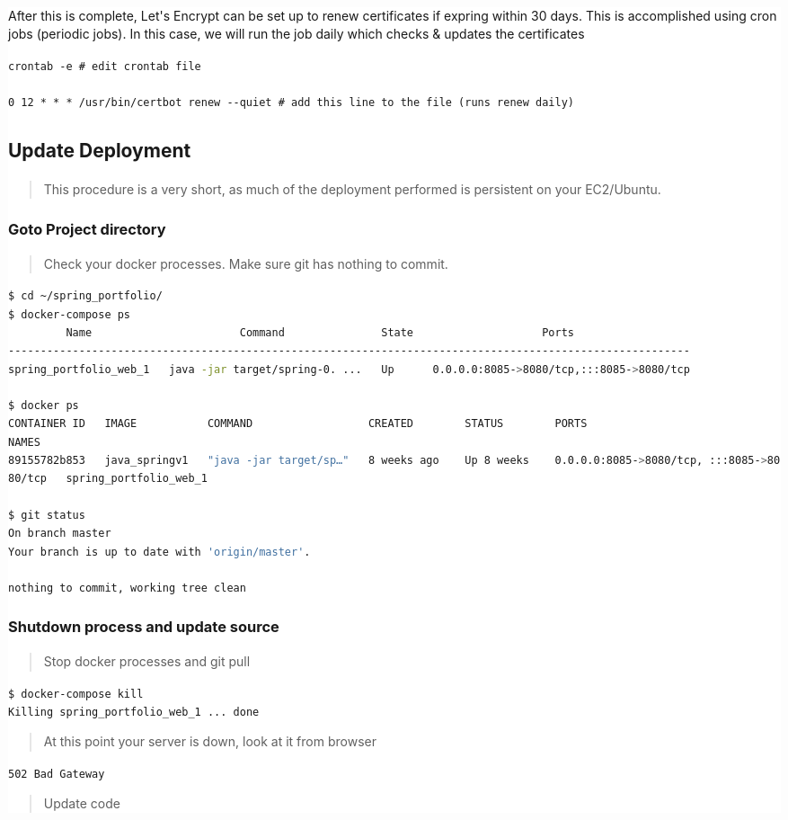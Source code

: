 After this is complete, Let's Encrypt can be set up to renew certificates if expring within 30 days. This is accomplished using cron jobs (periodic jobs). In this case, we will run the job daily which checks & updates the certificates
```
crontab -e # edit crontab file

0 12 * * * /usr/bin/certbot renew --quiet # add this line to the file (runs renew daily)
```

## Update Deployment
> This procedure is a very short, as much of the deployment performed is persistent on your EC2/Ubuntu.  

### Goto Project directory 

> Check your docker processes.  Make sure git has nothing to commit.

```bash
$ cd ~/spring_portfolio/
$ docker-compose ps
         Name                       Command               State                    Ports                  
----------------------------------------------------------------------------------------------------------
spring_portfolio_web_1   java -jar target/spring-0. ...   Up      0.0.0.0:8085->8080/tcp,:::8085->8080/tcp

$ docker ps
CONTAINER ID   IMAGE           COMMAND                  CREATED        STATUS        PORTS                                       NAMES
89155782b853   java_springv1   "java -jar target/sp…"   8 weeks ago    Up 8 weeks    0.0.0.0:8085->8080/tcp, :::8085->8080/tcp   spring_portfolio_web_1

$ git status
On branch master
Your branch is up to date with 'origin/master'.

nothing to commit, working tree clean
```

### Shutdown process and update source

> Stop docker processes and git pull
```bash
$ docker-compose kill
Killing spring_portfolio_web_1 ... done
```

> At this point your server is down, look at it from browser
```
502 Bad Gateway
```

> Update code
